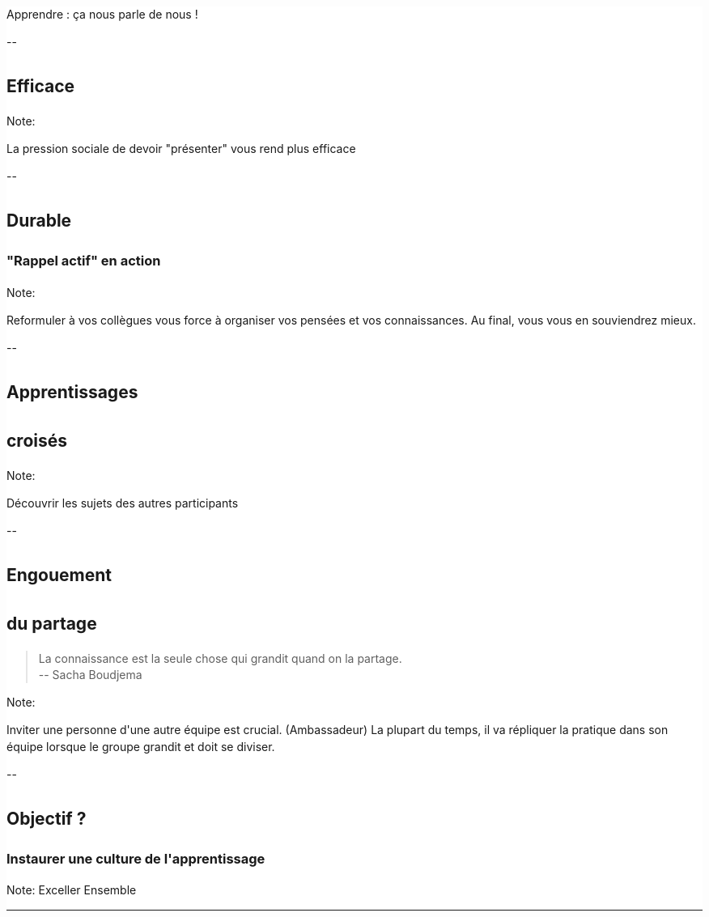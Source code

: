 Apprendre : ça nous parle de nous !

--

## Efficace

Note:

La pression sociale de devoir "présenter" vous rend plus efficace 

--

## Durable
### "Rappel actif" en action

Note:

Reformuler à vos collègues vous force à organiser vos pensées et vos connaissances.
Au final, vous vous en souviendrez mieux.

--

## Apprentissages 
## croisés

Note:

Découvrir les sujets des autres participants

--

## Engouement
## du partage

> 
> La connaissance est la seule chose qui grandit quand on la partage.
> <br> -- Sacha Boudjema

Note:

Inviter une personne d'une autre équipe est crucial. (Ambassadeur)
La plupart du temps, il va répliquer la pratique dans son équipe lorsque
le groupe grandit et doit se diviser.

--

## Objectif ?
### Instaurer une culture de l'apprentissage

Note:
Exceller Ensemble

---